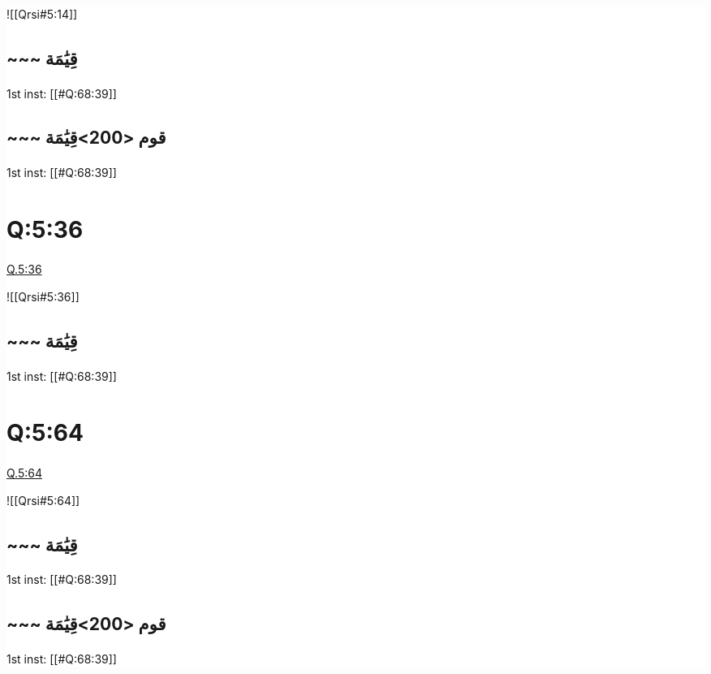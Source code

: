 ![[Qrsi#5:14]]

## ~~~ قِيَٰمَة
1st inst: [[#Q:68:39]]


## ~~~ قوم <200>قِيَٰمَة
1st inst: [[#Q:68:39]]


# Q:5:36
[Q.5:36](https://quran.com/5:36/tafsirs/ar-tafsir-al-tabari)

![[Qrsi#5:36]]

## ~~~ قِيَٰمَة
1st inst: [[#Q:68:39]]


# Q:5:64
[Q.5:64](https://quran.com/5:64/tafsirs/ar-tafsir-al-tabari)

![[Qrsi#5:64]]

## ~~~ قِيَٰمَة
1st inst: [[#Q:68:39]]


## ~~~ قوم <200>قِيَٰمَة
1st inst: [[#Q:68:39]]

